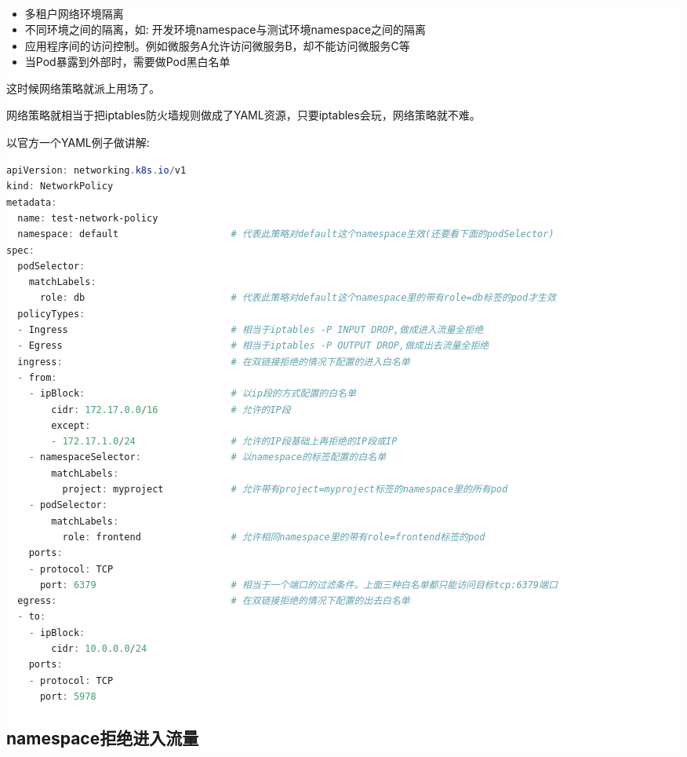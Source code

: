 - 多租户网络环境隔离
- 不同环境之间的隔离，如: 开发环境namespace与测试环境namespace之间的隔离
- 应用程序间的访问控制。例如微服务A允许访问微服务B，却不能访问微服务C等
- 当Pod暴露到外部时，需要做Pod黑白名单

这时候网络策略就派上用场了。



网络策略就相当于把iptables防火墙规则做成了YAML资源，只要iptables会玩，网络策略就不难。

以官方一个YAML例子做讲解:

~~~powershell
apiVersion: networking.k8s.io/v1
kind: NetworkPolicy
metadata:
  name: test-network-policy
  namespace: default					# 代表此策略对default这个namespace生效(还要看下面的podSelector)
spec:
  podSelector:
    matchLabels:
      role: db							# 代表此策略对default这个namespace里的带有role=db标签的pod才生效
  policyTypes:
  - Ingress							    # 相当于iptables -P INPUT DROP,做成进入流量全拒绝
  - Egress								# 相当于iptables -P OUTPUT DROP,做成出去流量全拒绝
  ingress:								# 在双链接拒绝的情况下配置的进入白名单
  - from:
    - ipBlock:							# 以ip段的方式配置的白名单
        cidr: 172.17.0.0/16				# 允许的IP段
        except:
        - 172.17.1.0/24					# 允许的IP段基础上再拒绝的IP段或IP
    - namespaceSelector:				# 以namespace的标签配置的白名单
        matchLabels:
          project: myproject			# 允许带有project=myproject标签的namespace里的所有pod
    - podSelector:
        matchLabels:
          role: frontend				# 允许相同namespace里的带有role=frontend标签的pod
    ports:
    - protocol: TCP
      port: 6379						# 相当于一个端口的过滤条件。上面三种白名单都只能访问目标tcp:6379端口
  egress:								# 在双链接拒绝的情况下配置的出去白名单
  - to:
    - ipBlock:
        cidr: 10.0.0.0/24
    ports:
    - protocol: TCP
      port: 5978
~~~







## namespace拒绝进入流量
